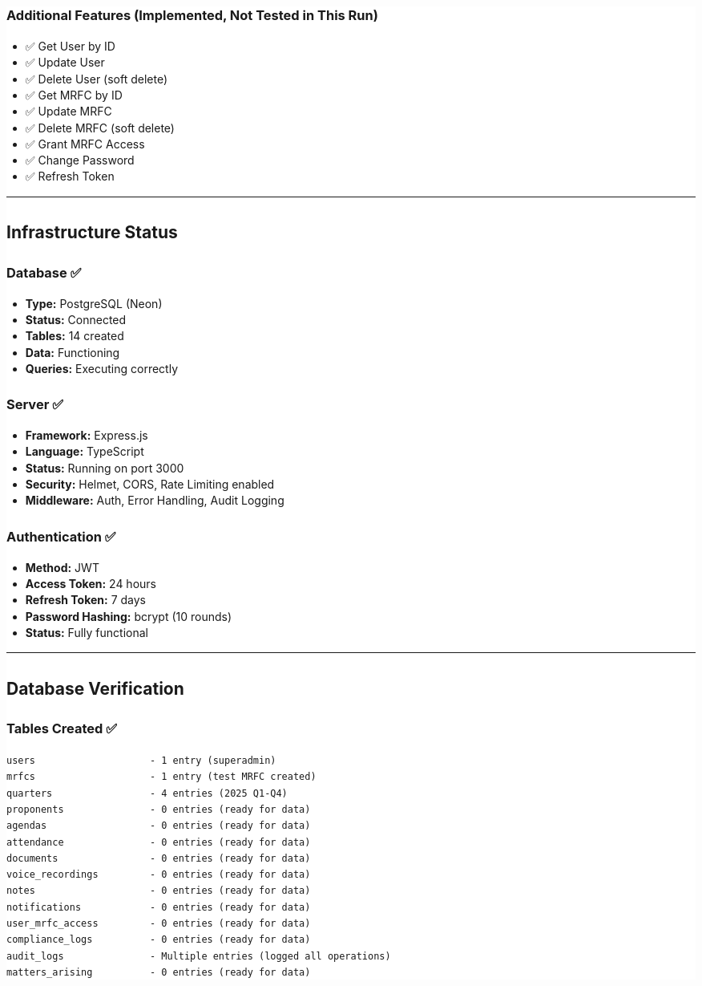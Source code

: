 ### Additional Features (Implemented, Not Tested in This Run)
- ✅ Get User by ID
- ✅ Update User
- ✅ Delete User (soft delete)
- ✅ Get MRFC by ID
- ✅ Update MRFC
- ✅ Delete MRFC (soft delete)
- ✅ Grant MRFC Access
- ✅ Change Password
- ✅ Refresh Token

---

## Infrastructure Status

### Database ✅
- **Type:** PostgreSQL (Neon)
- **Status:** Connected
- **Tables:** 14 created
- **Data:** Functioning
- **Queries:** Executing correctly

### Server ✅
- **Framework:** Express.js
- **Language:** TypeScript
- **Status:** Running on port 3000
- **Security:** Helmet, CORS, Rate Limiting enabled
- **Middleware:** Auth, Error Handling, Audit Logging

### Authentication ✅
- **Method:** JWT
- **Access Token:** 24 hours
- **Refresh Token:** 7 days
- **Password Hashing:** bcrypt (10 rounds)
- **Status:** Fully functional

---

## Database Verification

### Tables Created ✅
```
users                    - 1 entry (superadmin)
mrfcs                    - 1 entry (test MRFC created)
quarters                 - 4 entries (2025 Q1-Q4)
proponents               - 0 entries (ready for data)
agendas                  - 0 entries (ready for data)
attendance               - 0 entries (ready for data)
documents                - 0 entries (ready for data)
voice_recordings         - 0 entries (ready for data)
notes                    - 0 entries (ready for data)
notifications            - 0 entries (ready for data)
user_mrfc_access         - 0 entries (ready for data)
compliance_logs          - 0 entries (ready for data)
audit_logs               - Multiple entries (logged all operations)
matters_arising          - 0 entries (ready for data)
```
